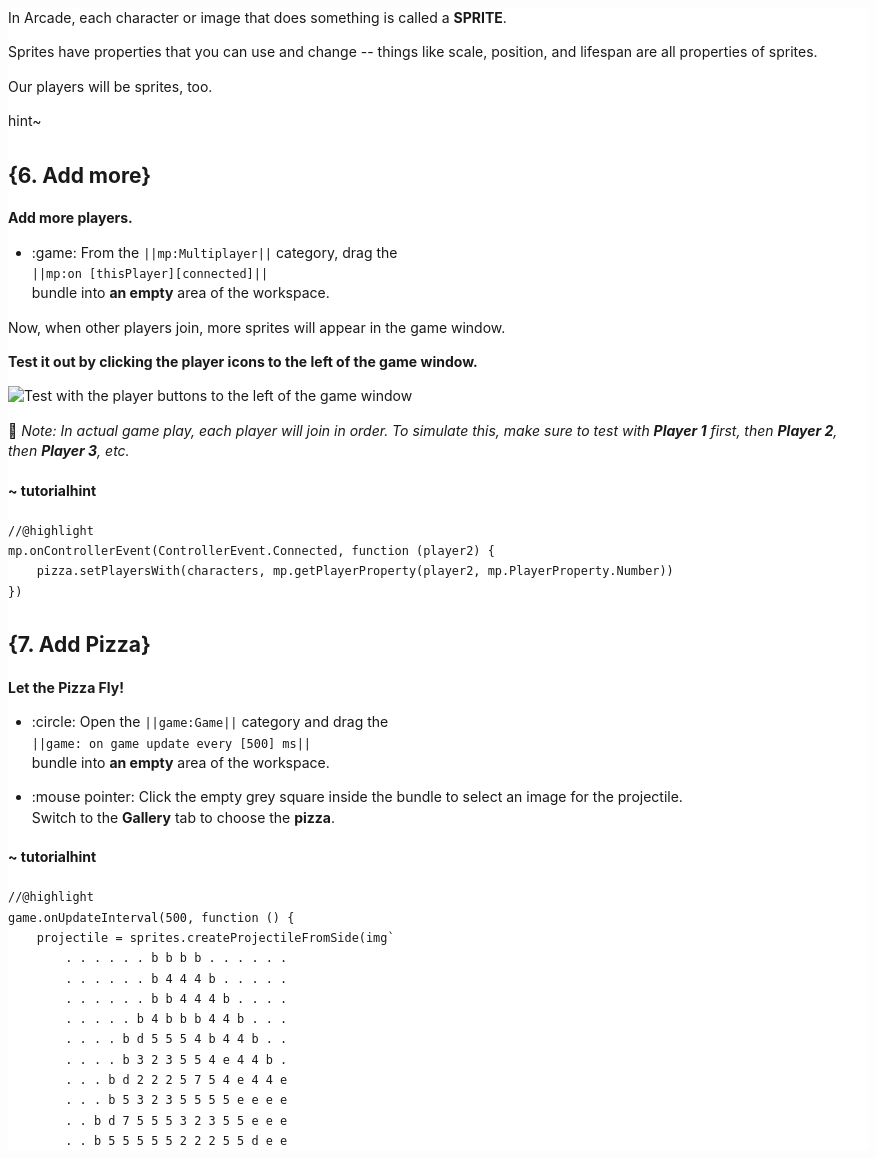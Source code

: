 In Arcade, each character or image that does something is called a **SPRITE**.

Sprites have properties that you can use and change -- things like scale, position, and lifespan are all properties of sprites.

Our players will be sprites, too.

hint~




## {6. Add more}

**Add more players.**

- :game: From the ``||mp:Multiplayer||`` category, drag the <br/>
``||mp:on [thisPlayer][connected]||`` <br/>
bundle into **an empty** area of the workspace. <br/>

Now, when other players join, more sprites will appear in the game window.

**Test it out by clicking the player icons to the left of the game window.**

![Test with the player buttons to the left of the game window](/static/tutorials/pizza-party/players1.png "An image highlighting the player icons")

📝 _Note: In actual game play, each player will join in order. To simulate this, make sure to test with **Player 1** first, then **Player 2**, then **Player 3**, etc._



#### ~ tutorialhint

```blocks
//@highlight
mp.onControllerEvent(ControllerEvent.Connected, function (player2) {
    pizza.setPlayersWith(characters, mp.getPlayerProperty(player2, mp.PlayerProperty.Number))
})
```



## {7. Add Pizza}

**Let the Pizza Fly!**

- :circle: Open the ``||game:Game||`` category and drag the<br/>
``||game: on game update every [500] ms||``<br/>
bundle into **an empty** area of the workspace.


- :mouse pointer: Click the empty grey square inside the bundle to select an image for the projectile.
<br/>Switch to the **Gallery** tab to choose the **pizza**.



#### ~ tutorialhint

```blocks
//@highlight
game.onUpdateInterval(500, function () {
    projectile = sprites.createProjectileFromSide(img`
        . . . . . . b b b b . . . . . .
        . . . . . . b 4 4 4 b . . . . .
        . . . . . . b b 4 4 4 b . . . .
        . . . . . b 4 b b b 4 4 b . . .
        . . . . b d 5 5 5 4 b 4 4 b . .
        . . . . b 3 2 3 5 5 4 e 4 4 b .
        . . . b d 2 2 2 5 7 5 4 e 4 4 e
        . . . b 5 3 2 3 5 5 5 5 e e e e
        . . b d 7 5 5 5 3 2 3 5 5 e e e
        . . b 5 5 5 5 5 2 2 2 5 5 d e e
```